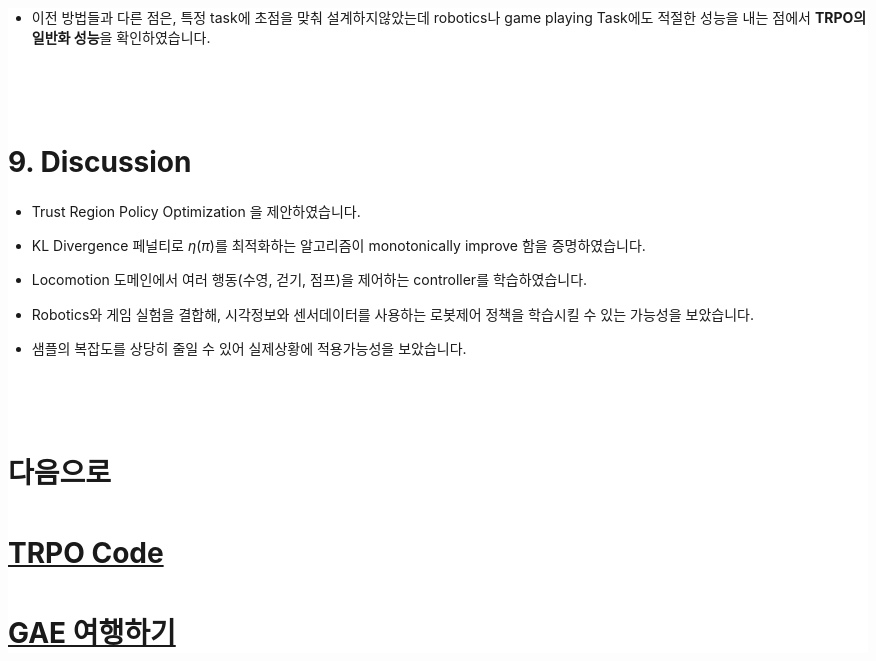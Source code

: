 - 이전 방법들과 다른 점은, 특정 task에 초점을 맞춰 설계하지않았는데 robotics나 game playing Task에도 적절한 성능을 내는 점에서 **TRPO의 일반화 성능**을 확인하였습니다.

<br><br>

# 9. Discussion

- Trust Region Policy Optimization 을 제안하였습니다.

- KL Divergence 페널티로 $\eta(\pi)$를 최적화하는 알고리즘이 monotonically improve 함을 증명하였습니다.

- Locomotion 도메인에서 여러 행동(수영, 걷기, 점프)을 제어하는 controller를 학습하였습니다.

- Robotics와 게임 실험을 결합해, 시각정보와 센서데이터를 사용하는 로봇제어 정책을 학습시킬 수 있는 가능성을 보았습니다.

- 샘플의 복잡도를 상당히 줄일 수 있어 실제상황에 적용가능성을 보았습니다.

<br><br>

# 다음으로

# [TRPO Code](https://github.com/reinforcement-learning-kr/pg_travel/blob/master/mujoco/agent/trpo_gae.py)

# [GAE 여행하기](https://reinforcement-learning-kr.github.io/2018/06/23/6_gae/)
